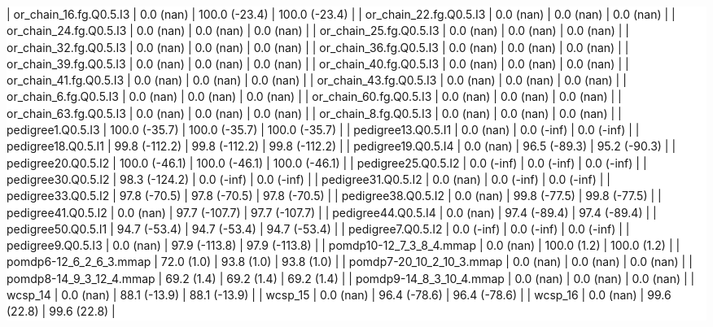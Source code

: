 | or_chain_16.fg.Q0.5.I3   | 0.0 (nan)       | 100.0 (-23.4)   | 100.0 (-23.4)   |
| or_chain_22.fg.Q0.5.I3   | 0.0 (nan)       | 0.0 (nan)       | 0.0 (nan)       |
| or_chain_24.fg.Q0.5.I3   | 0.0 (nan)       | 0.0 (nan)       | 0.0 (nan)       |
| or_chain_25.fg.Q0.5.I3   | 0.0 (nan)       | 0.0 (nan)       | 0.0 (nan)       |
| or_chain_32.fg.Q0.5.I3   | 0.0 (nan)       | 0.0 (nan)       | 0.0 (nan)       |
| or_chain_36.fg.Q0.5.I3   | 0.0 (nan)       | 0.0 (nan)       | 0.0 (nan)       |
| or_chain_39.fg.Q0.5.I3   | 0.0 (nan)       | 0.0 (nan)       | 0.0 (nan)       |
| or_chain_40.fg.Q0.5.I3   | 0.0 (nan)       | 0.0 (nan)       | 0.0 (nan)       |
| or_chain_41.fg.Q0.5.I3   | 0.0 (nan)       | 0.0 (nan)       | 0.0 (nan)       |
| or_chain_43.fg.Q0.5.I3   | 0.0 (nan)       | 0.0 (nan)       | 0.0 (nan)       |
| or_chain_6.fg.Q0.5.I3    | 0.0 (nan)       | 0.0 (nan)       | 0.0 (nan)       |
| or_chain_60.fg.Q0.5.I3   | 0.0 (nan)       | 0.0 (nan)       | 0.0 (nan)       |
| or_chain_63.fg.Q0.5.I3   | 0.0 (nan)       | 0.0 (nan)       | 0.0 (nan)       |
| or_chain_8.fg.Q0.5.I3    | 0.0 (nan)       | 0.0 (nan)       | 0.0 (nan)       |
| pedigree1.Q0.5.I3        | 100.0 (-35.7)   | 100.0 (-35.7)   | 100.0 (-35.7)   |
| pedigree13.Q0.5.I1       | 0.0 (nan)       | 0.0 (-inf)      | 0.0 (-inf)      |
| pedigree18.Q0.5.I1       | 99.8 (-112.2)   | 99.8 (-112.2)   | 99.8 (-112.2)   |
| pedigree19.Q0.5.I4       | 0.0 (nan)       | 96.5 (-89.3)    | 95.2 (-90.3)    |
| pedigree20.Q0.5.I2       | 100.0 (-46.1)   | 100.0 (-46.1)   | 100.0 (-46.1)   |
| pedigree25.Q0.5.I2       | 0.0 (-inf)      | 0.0 (-inf)      | 0.0 (-inf)      |
| pedigree30.Q0.5.I2       | 98.3 (-124.2)   | 0.0 (-inf)      | 0.0 (-inf)      |
| pedigree31.Q0.5.I2       | 0.0 (nan)       | 0.0 (-inf)      | 0.0 (-inf)      |
| pedigree33.Q0.5.I2       | 97.8 (-70.5)    | 97.8 (-70.5)    | 97.8 (-70.5)    |
| pedigree38.Q0.5.I2       | 0.0 (nan)       | 99.8 (-77.5)    | 99.8 (-77.5)    |
| pedigree41.Q0.5.I2       | 0.0 (nan)       | 97.7 (-107.7)   | 97.7 (-107.7)   |
| pedigree44.Q0.5.I4       | 0.0 (nan)       | 97.4 (-89.4)    | 97.4 (-89.4)    |
| pedigree50.Q0.5.I1       | 94.7 (-53.4)    | 94.7 (-53.4)    | 94.7 (-53.4)    |
| pedigree7.Q0.5.I2        | 0.0 (-inf)      | 0.0 (-inf)      | 0.0 (-inf)      |
| pedigree9.Q0.5.I3        | 0.0 (nan)       | 97.9 (-113.8)   | 97.9 (-113.8)   |
| pomdp10-12_7_3_8_4.mmap  | 0.0 (nan)       | 100.0 (1.2)     | 100.0 (1.2)     |
| pomdp6-12_6_2_6_3.mmap   | 72.0 (1.0)      | 93.8 (1.0)      | 93.8 (1.0)      |
| pomdp7-20_10_2_10_3.mmap | 0.0 (nan)       | 0.0 (nan)       | 0.0 (nan)       |
| pomdp8-14_9_3_12_4.mmap  | 69.2 (1.4)      | 69.2 (1.4)      | 69.2 (1.4)      |
| pomdp9-14_8_3_10_4.mmap  | 0.0 (nan)       | 0.0 (nan)       | 0.0 (nan)       |
| wcsp_14                  | 0.0 (nan)       | 88.1 (-13.9)    | 88.1 (-13.9)    |
| wcsp_15                  | 0.0 (nan)       | 96.4 (-78.6)    | 96.4 (-78.6)    |
| wcsp_16                  | 0.0 (nan)       | 99.6 (22.8)     | 99.6 (22.8)     |